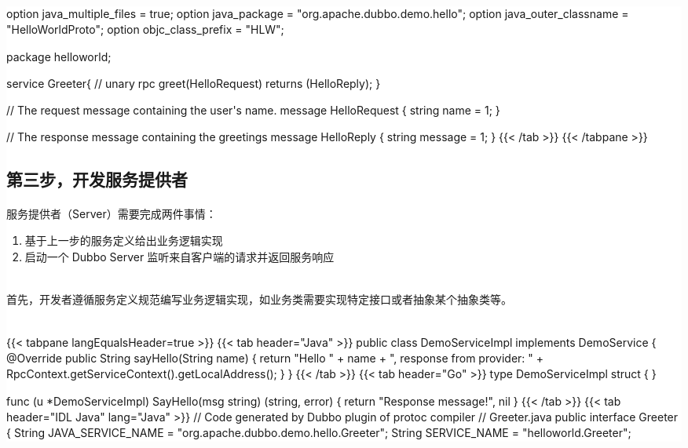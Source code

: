 option java_multiple_files = true;
option java_package = "org.apache.dubbo.demo.hello";
option java_outer_classname = "HelloWorldProto";
option objc_class_prefix = "HLW";

package helloworld;

service Greeter{
  // unary
  rpc greet(HelloRequest) returns (HelloReply);
}

// The request message containing the user's name.
message HelloRequest {
  string name = 1;
}

// The response message containing the greetings
message HelloReply {
  string message = 1;
}
{{< /tab >}}
{{< /tabpane >}}

## 第三步，开发服务提供者
服务提供者（Server）需要完成两件事情：
1. 基于上一步的服务定义给出业务逻辑实现
2. 启动一个 Dubbo Server 监听来自客户端的请求并返回服务响应
<br/><br/>

首先，开发者遵循服务定义规范编写业务逻辑实现，如业务类需要实现特定接口或者抽象某个抽象类等。
<br/><br/>

{{< tabpane langEqualsHeader=true >}}
{{< tab header="Java" >}}
public class DemoServiceImpl implements DemoService {
    @Override
    public String sayHello(String name) {
        return "Hello " + name + ", response from provider: " + RpcContext.getServiceContext().getLocalAddress();
    }
}
{{< /tab >}}
{{< tab header="Go" >}}
type DemoServiceImpl struct {
}

func (u *DemoServiceImpl) SayHello(msg string) (string, error) {
	return "Response message!", nil
}
{{< /tab >}}
{{< tab header="IDL Java" lang="Java" >}}
// Code generated by Dubbo plugin of protoc compiler
// Greeter.java
public interface Greeter {
    String JAVA_SERVICE_NAME = "org.apache.dubbo.demo.hello.Greeter";
    String SERVICE_NAME = "helloworld.Greeter";

